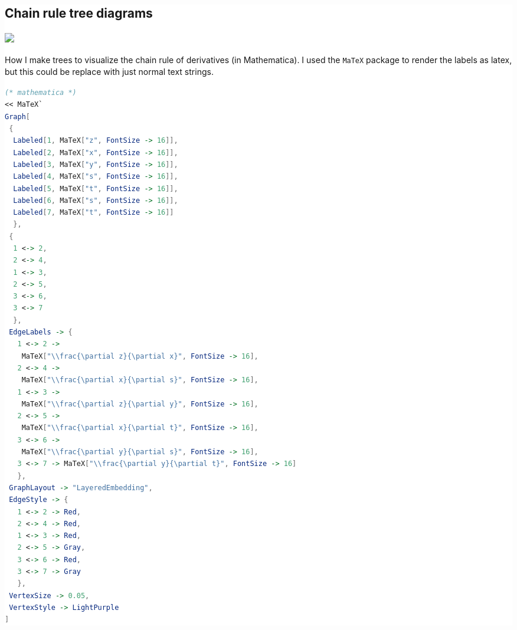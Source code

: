 
## Chain rule tree diagrams


<div class="image-wrapper">
<img src="/images/treegraph.png" style="height:250px!important;"/>
</div>

How I make trees to visualize the chain rule of derivatives (in Mathematica). I used the `MaTeX` package to render the labels as latex, but this could be replace with just normal text strings.

```mathematica
(* mathematica *)
<< MaTeX`
Graph[
 {
  Labeled[1, MaTeX["z", FontSize -> 16]],
  Labeled[2, MaTeX["x", FontSize -> 16]],
  Labeled[3, MaTeX["y", FontSize -> 16]],
  Labeled[4, MaTeX["s", FontSize -> 16]],
  Labeled[5, MaTeX["t", FontSize -> 16]],
  Labeled[6, MaTeX["s", FontSize -> 16]],
  Labeled[7, MaTeX["t", FontSize -> 16]]
  },
 {
  1 <-> 2,
  2 <-> 4,
  1 <-> 3,
  2 <-> 5,
  3 <-> 6,
  3 <-> 7
  },
 EdgeLabels -> {
   1 <-> 2 -> 
    MaTeX["\\frac{\partial z}{\partial x}", FontSize -> 16],
   2 <-> 4 -> 
    MaTeX["\\frac{\partial x}{\partial s}", FontSize -> 16],
   1 <-> 3 -> 
    MaTeX["\\frac{\partial z}{\partial y}", FontSize -> 16],
   2 <-> 5 -> 
    MaTeX["\\frac{\partial x}{\partial t}", FontSize -> 16],
   3 <-> 6 -> 
    MaTeX["\\frac{\partial y}{\partial s}", FontSize -> 16],
   3 <-> 7 -> MaTeX["\\frac{\partial y}{\partial t}", FontSize -> 16]
   },
 GraphLayout -> "LayeredEmbedding",
 EdgeStyle -> {
   1 <-> 2 -> Red,
   2 <-> 4 -> Red,
   1 <-> 3 -> Red,
   2 <-> 5 -> Gray,
   3 <-> 6 -> Red,
   3 <-> 7 -> Gray
   },
 VertexSize -> 0.05,
 VertexStyle -> LightPurple
]
```
